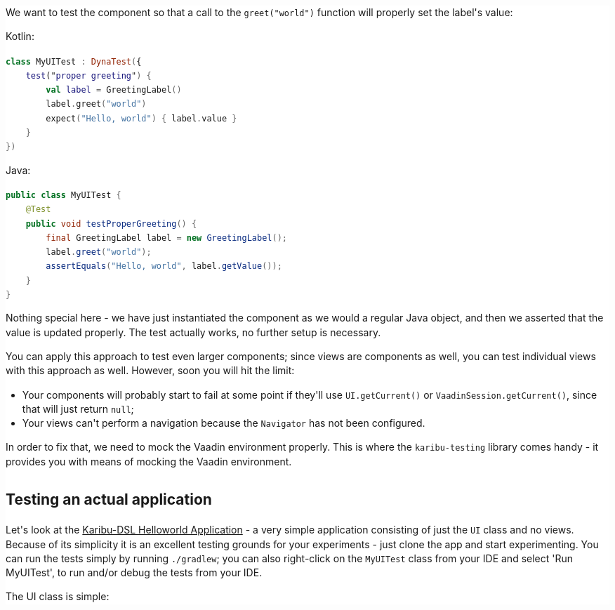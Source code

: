 We want to test the component so that a call to the `greet("world")` function will properly set the label's value:

Kotlin:
```kotlin
class MyUITest : DynaTest({
    test("proper greeting") {
        val label = GreetingLabel()
        label.greet("world")
        expect("Hello, world") { label.value }
    }
})
```

Java:
```java
public class MyUITest {
    @Test
    public void testProperGreeting() {
        final GreetingLabel label = new GreetingLabel();
        label.greet("world");
        assertEquals("Hello, world", label.getValue());
    }
}
```

Nothing special here - we have just instantiated the component as we would a regular Java object, and then we asserted that the value is updated properly.
The test actually works, no further setup is necessary.

You can apply this approach to test even larger components;
since views are components as well, you can test individual views with this approach as well.
However, soon you will hit the limit:

* Your components will probably start to fail at some point if they'll use `UI.getCurrent()` or `VaadinSession.getCurrent()`, since that will
  just return `null`;
* Your views can't perform a navigation because the `Navigator` has not been configured.

In order to fix that, we need to mock the Vaadin environment properly.
This is where the `karibu-testing` library comes handy - it provides you with means of mocking the Vaadin environment.

## Testing an actual application

Let's look at the [Karibu-DSL Helloworld Application](https://github.com/mvysny/karibu-helloworld-application) - a very simple application
consisting of just the `UI` class and no views. Because of its simplicity it is an excellent testing grounds for your experiments -
just clone the app and start experimenting. You can run the tests simply by running `./gradlew`; you can also right-click on the `MyUITest`
class from your IDE and select 'Run MyUITest', to run and/or debug the tests from your IDE.

The UI class is simple:
